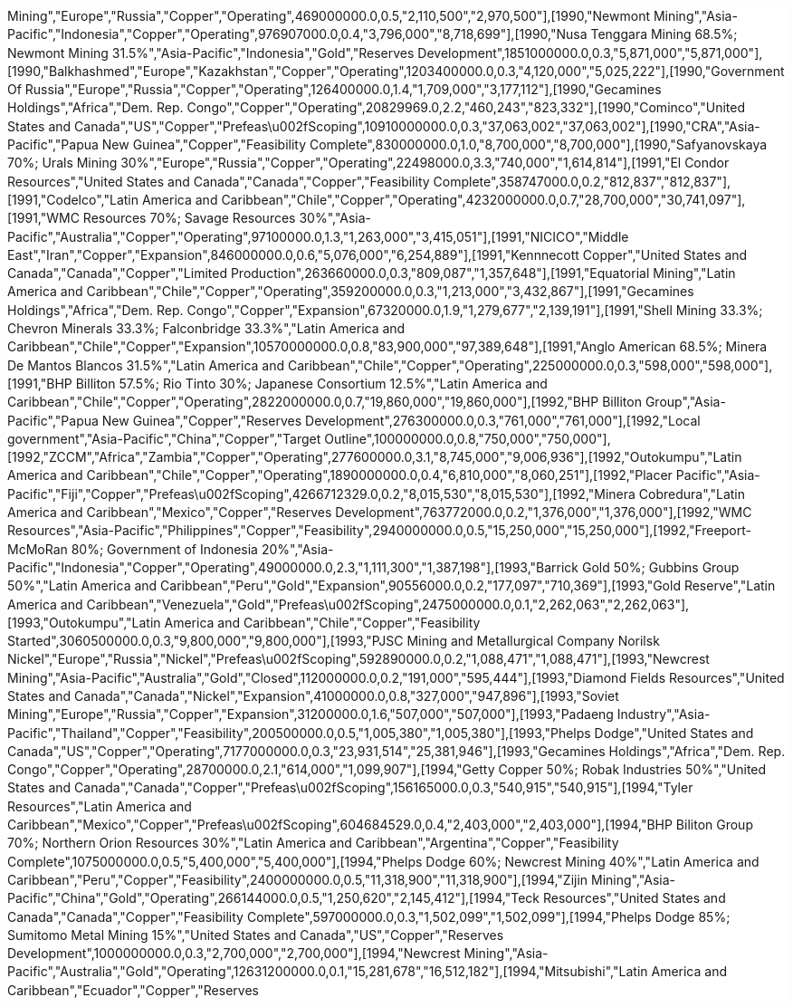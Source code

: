 Mining","Europe","Russia","Copper","Operating",469000000.0,0.5,"2,110,500","2,970,500"],[1990,"Newmont Mining","Asia-Pacific","Indonesia","Copper","Operating",976907000.0,0.4,"3,796,000","8,718,699"],[1990,"Nusa Tenggara Mining 68.5%; Newmont Mining 31.5%","Asia-Pacific","Indonesia","Gold","Reserves Development",1851000000.0,0.3,"5,871,000","5,871,000"],[1990,"Balkhashmed","Europe","Kazakhstan","Copper","Operating",1203400000.0,0.3,"4,120,000","5,025,222"],[1990,"Government Of Russia","Europe","Russia","Copper","Operating",126400000.0,1.4,"1,709,000","3,177,112"],[1990,"Gecamines Holdings","Africa","Dem. Rep. Congo","Copper","Operating",20829969.0,2.2,"460,243","823,332"],[1990,"Cominco","United States and Canada","US","Copper","Prefeas\u002fScoping",10910000000.0,0.3,"37,063,002","37,063,002"],[1990,"CRA","Asia-Pacific","Papua New Guinea","Copper","Feasibility Complete",830000000.0,1.0,"8,700,000","8,700,000"],[1990,"Safyanovskaya 70%; Urals Mining 30%","Europe","Russia","Copper","Operating",22498000.0,3.3,"740,000","1,614,814"],[1991,"El Condor Resources","United States and Canada","Canada","Copper","Feasibility Complete",358747000.0,0.2,"812,837","812,837"],[1991,"Codelco","Latin America and Caribbean","Chile","Copper","Operating",4232000000.0,0.7,"28,700,000","30,741,097"],[1991,"WMC Resources 70%; Savage Resources 30%","Asia-Pacific","Australia","Copper","Operating",97100000.0,1.3,"1,263,000","3,415,051"],[1991,"NICICO","Middle East","Iran","Copper","Expansion",846000000.0,0.6,"5,076,000","6,254,889"],[1991,"Kennnecott Copper","United States and Canada","Canada","Copper","Limited Production",263660000.0,0.3,"809,087","1,357,648"],[1991,"Equatorial Mining","Latin America and Caribbean","Chile","Copper","Operating",359200000.0,0.3,"1,213,000","3,432,867"],[1991,"Gecamines Holdings","Africa","Dem. Rep. Congo","Copper","Expansion",67320000.0,1.9,"1,279,677","2,139,191"],[1991,"Shell Mining 33.3%; Chevron Minerals 33.3%; Falconbridge 33.3%","Latin America and Caribbean","Chile","Copper","Expansion",10570000000.0,0.8,"83,900,000","97,389,648"],[1991,"Anglo American 68.5%; Minera De Mantos Blancos 31.5%","Latin America and Caribbean","Chile","Copper","Operating",225000000.0,0.3,"598,000","598,000"],[1991,"BHP Billiton 57.5%; Rio Tinto 30%; Japanese Consortium 12.5%","Latin America and Caribbean","Chile","Copper","Operating",2822000000.0,0.7,"19,860,000","19,860,000"],[1992,"BHP Billiton Group","Asia-Pacific","Papua New Guinea","Copper","Reserves Development",276300000.0,0.3,"761,000","761,000"],[1992,"Local government","Asia-Pacific","China","Copper","Target Outline",100000000.0,0.8,"750,000","750,000"],[1992,"ZCCM","Africa","Zambia","Copper","Operating",277600000.0,3.1,"8,745,000","9,006,936"],[1992,"Outokumpu","Latin America and Caribbean","Chile","Copper","Operating",1890000000.0,0.4,"6,810,000","8,060,251"],[1992,"Placer Pacific","Asia-Pacific","Fiji","Copper","Prefeas\u002fScoping",4266712329.0,0.2,"8,015,530","8,015,530"],[1992,"Minera Cobredura","Latin America and Caribbean","Mexico","Copper","Reserves Development",763772000.0,0.2,"1,376,000","1,376,000"],[1992,"WMC Resources","Asia-Pacific","Philippines","Copper","Feasibility",2940000000.0,0.5,"15,250,000","15,250,000"],[1992,"Freeport-McMoRan 80%; Government of Indonesia 20%","Asia-Pacific","Indonesia","Copper","Operating",49000000.0,2.3,"1,111,300","1,387,198"],[1993,"Barrick Gold 50%;  Gubbins Group 50%","Latin America and Caribbean","Peru","Gold","Expansion",90556000.0,0.2,"177,097","710,369"],[1993,"Gold Reserve","Latin America and Caribbean","Venezuela","Gold","Prefeas\u002fScoping",2475000000.0,0.1,"2,262,063","2,262,063"],[1993,"Outokumpu","Latin America and Caribbean","Chile","Copper","Feasibility Started",3060500000.0,0.3,"9,800,000","9,800,000"],[1993,"PJSC Mining and Metallurgical Company Norilsk Nickel","Europe","Russia","Nickel","Prefeas\u002fScoping",592890000.0,0.2,"1,088,471","1,088,471"],[1993,"Newcrest Mining","Asia-Pacific","Australia","Gold","Closed",112000000.0,0.2,"191,000","595,444"],[1993,"Diamond Fields Resources","United States and Canada","Canada","Nickel","Expansion",41000000.0,0.8,"327,000","947,896"],[1993,"Soviet Mining","Europe","Russia","Copper","Expansion",31200000.0,1.6,"507,000","507,000"],[1993,"Padaeng Industry","Asia-Pacific","Thailand","Copper","Feasibility",200500000.0,0.5,"1,005,380","1,005,380"],[1993,"Phelps Dodge","United States and Canada","US","Copper","Operating",7177000000.0,0.3,"23,931,514","25,381,946"],[1993,"Gecamines Holdings","Africa","Dem. Rep. Congo","Copper","Operating",28700000.0,2.1,"614,000","1,099,907"],[1994,"Getty Copper 50%; Robak Industries 50%","United States and Canada","Canada","Copper","Prefeas\u002fScoping",156165000.0,0.3,"540,915","540,915"],[1994,"Tyler Resources","Latin America and Caribbean","Mexico","Copper","Prefeas\u002fScoping",604684529.0,0.4,"2,403,000","2,403,000"],[1994,"BHP Biliton Group 70%; Northern Orion Resources 30%","Latin America and Caribbean","Argentina","Copper","Feasibility Complete",1075000000.0,0.5,"5,400,000","5,400,000"],[1994,"Phelps Dodge 60%; Newcrest Mining 40%","Latin America and Caribbean","Peru","Copper","Feasibility",2400000000.0,0.5,"11,318,900","11,318,900"],[1994,"Zijin Mining","Asia-Pacific","China","Gold","Operating",266144000.0,0.5,"1,250,620","2,145,412"],[1994,"Teck Resources","United States and Canada","Canada","Copper","Feasibility Complete",597000000.0,0.3,"1,502,099","1,502,099"],[1994,"Phelps Dodge 85%; Sumitomo Metal Mining 15%","United States and Canada","US","Copper","Reserves Development",1000000000.0,0.3,"2,700,000","2,700,000"],[1994,"Newcrest Mining","Asia-Pacific","Australia","Gold","Operating",12631200000.0,0.1,"15,281,678","16,512,182"],[1994,"Mitsubishi","Latin America and Caribbean","Ecuador","Copper","Reserves